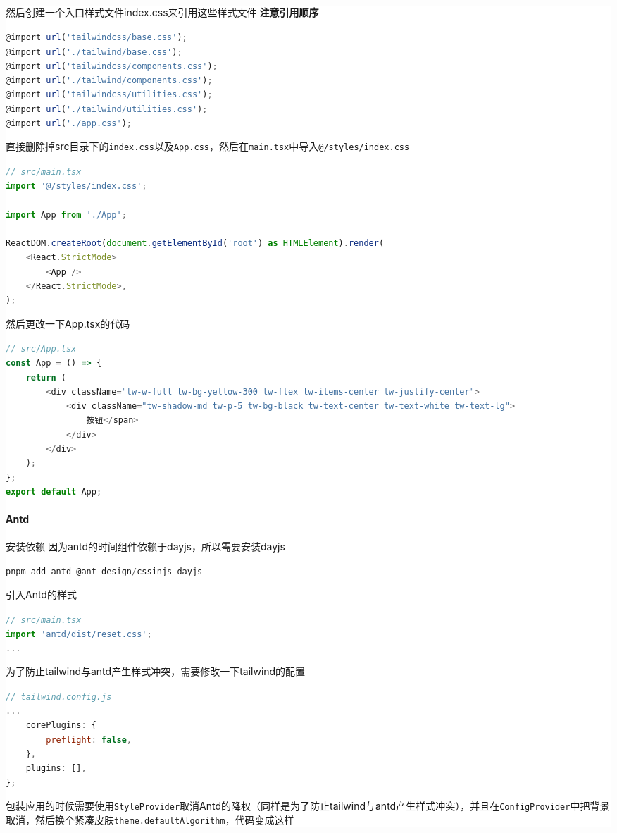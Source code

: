 然后创建一个入口样式文件index.css来引用这些样式文件
**注意引用顺序**

```javascript
@import url('tailwindcss/base.css');
@import url('./tailwind/base.css');
@import url('tailwindcss/components.css');
@import url('./tailwind/components.css');
@import url('tailwindcss/utilities.css');
@import url('./tailwind/utilities.css');
@import url('./app.css');
```
直接删除掉src目录下的`index.css`以及`App.css`，然后在`main.tsx`中导入`@/styles/index.css`
```javascript
// src/main.tsx
import '@/styles/index.css';

import App from './App';

ReactDOM.createRoot(document.getElementById('root') as HTMLElement).render(
    <React.StrictMode>
        <App />
    </React.StrictMode>,
);
```

然后更改一下App.tsx的代码
```javascript
// src/App.tsx
const App = () => {
    return (
        <div className="tw-w-full tw-bg-yellow-300 tw-flex tw-items-center tw-justify-center">
            <div className="tw-shadow-md tw-p-5 tw-bg-black tw-text-center tw-text-white tw-text-lg">
                按钮</span>
            </div>
        </div>
    );
};
export default App;
```

#### Antd
安装依赖
因为antd的时间组件依赖于dayjs，所以需要安装dayjs

```javascript
pnpm add antd @ant-design/cssinjs dayjs
```

引入Antd的样式
```javascript
// src/main.tsx
import 'antd/dist/reset.css';
...
```
为了防止tailwind与antd产生样式冲突，需要修改一下tailwind的配置
```javascript
// tailwind.config.js
...
    corePlugins: {
        preflight: false,
    },
    plugins: [],
};
```
包装应用的时候需要使用`StyleProvider`取消Antd的降权（同样是为了防止tailwind与antd产生样式冲突），并且在`ConfigProvider`中把背景取消，然后换个紧凑皮肤`theme.defaultAlgorithm`，代码变成这样